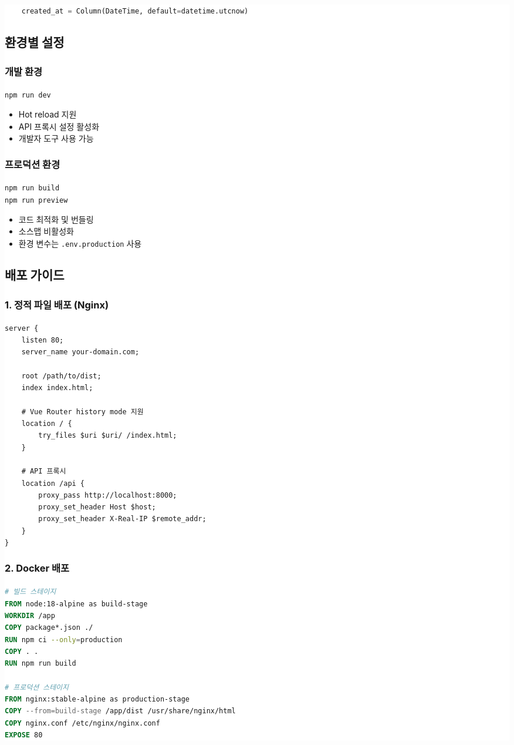 ```python
    created_at = Column(DateTime, default=datetime.utcnow)
```

## 환경별 설정

### 개발 환경
```bash
npm run dev
```
- Hot reload 지원
- API 프록시 설정 활성화
- 개발자 도구 사용 가능

### 프로덕션 환경
```bash
npm run build
npm run preview
```
- 코드 최적화 및 번들링
- 소스맵 비활성화
- 환경 변수는 `.env.production` 사용

## 배포 가이드

### 1. 정적 파일 배포 (Nginx)
```nginx
server {
    listen 80;
    server_name your-domain.com;
    
    root /path/to/dist;
    index index.html;
    
    # Vue Router history mode 지원
    location / {
        try_files $uri $uri/ /index.html;
    }
    
    # API 프록시
    location /api {
        proxy_pass http://localhost:8000;
        proxy_set_header Host $host;
        proxy_set_header X-Real-IP $remote_addr;
    }
}
```

### 2. Docker 배포
```dockerfile
# 빌드 스테이지
FROM node:18-alpine as build-stage
WORKDIR /app
COPY package*.json ./
RUN npm ci --only=production
COPY . .
RUN npm run build

# 프로덕션 스테이지
FROM nginx:stable-alpine as production-stage
COPY --from=build-stage /app/dist /usr/share/nginx/html
COPY nginx.conf /etc/nginx/nginx.conf
EXPOSE 80
```